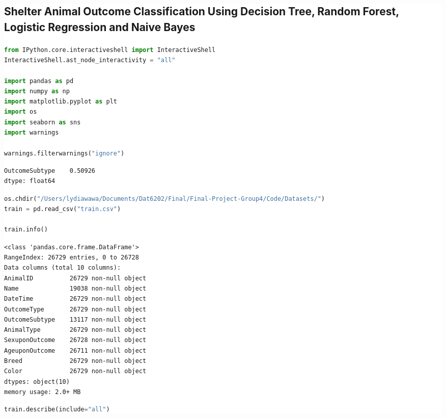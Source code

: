 
## Shelter Animal Outcome Classification Using Decision Tree, Random Forest, Logistic Regression and Naive Bayes



```python
from IPython.core.interactiveshell import InteractiveShell
InteractiveShell.ast_node_interactivity = "all"

import pandas as pd
import numpy as np
import matplotlib.pyplot as plt
import os
import seaborn as sns
import warnings

warnings.filterwarnings("ignore")
```




    OutcomeSubtype    0.50926
    dtype: float64




```python
os.chdir("/Users/lydiawawa/Documents/Dat6202/Final/Final-Project-Group4/Code/Datasets/")
train = pd.read_csv("train.csv")

train.info()
```

    <class 'pandas.core.frame.DataFrame'>
    RangeIndex: 26729 entries, 0 to 26728
    Data columns (total 10 columns):
    AnimalID          26729 non-null object
    Name              19038 non-null object
    DateTime          26729 non-null object
    OutcomeType       26729 non-null object
    OutcomeSubtype    13117 non-null object
    AnimalType        26729 non-null object
    SexuponOutcome    26728 non-null object
    AgeuponOutcome    26711 non-null object
    Breed             26729 non-null object
    Color             26729 non-null object
    dtypes: object(10)
    memory usage: 2.0+ MB



```python
train.describe(include="all")
```

